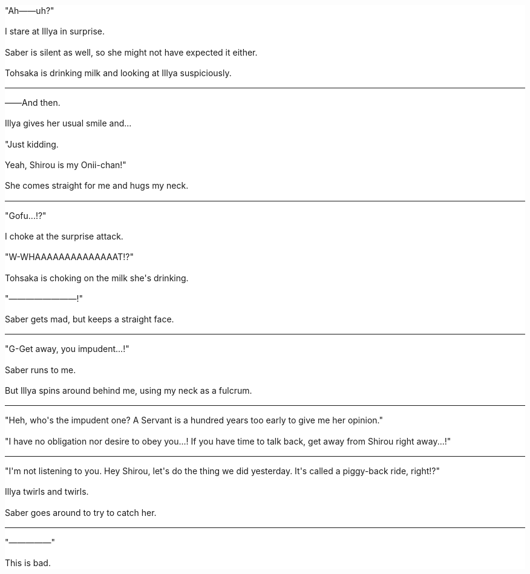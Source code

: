   
"Ah――uh?"  
  
I stare at Illya in surprise.  
  
Saber is silent as well, so she might not have expected it either.  
  
Tohsaka is drinking milk and looking at Illya suspiciously.  
  
---  
  
――And then.  
  
Illya gives her usual smile and...  
  
"Just kidding.  
  
Yeah, Shirou is my Onii-chan!"  
  
She comes straight for me and hugs my neck.  
  
---  
  
"Gofu...!?"  
  
I choke at the surprise attack.  
  
"W-WHAAAAAAAAAAAAAAT!?"  
  
Tohsaka is choking on the milk she's drinking.  
  
"――――――――!"  
  
Saber gets mad, but keeps a straight face.  
  
---  
  
"G-Get away, you impudent...!"  
  
Saber runs to me.  
  
But Illya spins around behind me, using my neck as a fulcrum.  
  
---  
  
"Heh, who's the impudent one? A Servant is a hundred years too early to give me her opinion."  
  
"I have no obligation nor desire to obey you...! If you have time to talk back, get away from Shirou right away...!"  
  
---  
  
"I'm not listening to you. Hey Shirou, let's do the thing we did yesterday. It's called a piggy-back ride, right!?"  
  
Illya twirls and twirls.  
  
Saber goes around to try to catch her.  
  
---  
  
"―――――"  
  
This is bad.  
  